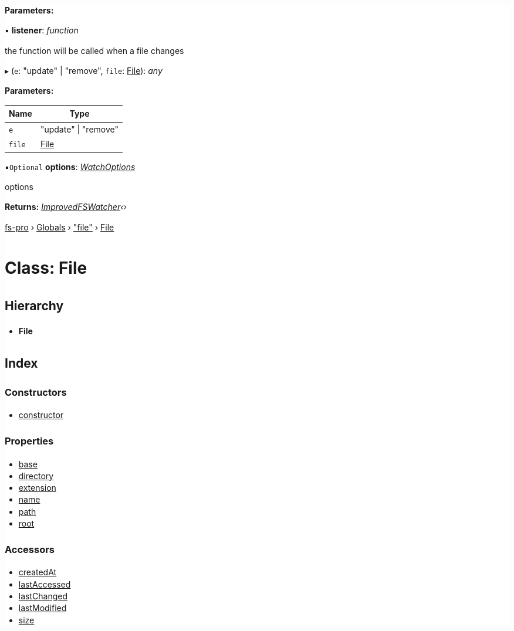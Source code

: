 **Parameters:**

▪ **listener**: *function*

the function will be called when a file changes

▸ (`e`: "update" | "remove", `file`: [File](#classes_file_filemd)): *any*

**Parameters:**

Name | Type |
------ | ------ |
`e` | "update" &#124; "remove" |
`file` | [File](#classes_file_filemd) |

▪`Optional`  **options**: *[WatchOptions](#watchoptions)*

options

**Returns:** *[ImprovedFSWatcher](#interfaces_types_improvedfswatchermd)‹›*


<a name="classes_file_filemd"></a>

[fs-pro](#readmemd) › [Globals](#globalsmd) › ["file"](#modules_file_md) › [File](#classes_file_filemd)

# Class: File

## Hierarchy

* **File**

## Index

### Constructors

* [constructor](#constructor)

### Properties

* [base](#base)
* [directory](#directory)
* [extension](#extension)
* [name](#name)
* [path](#path)
* [root](#root)

### Accessors

* [createdAt](#createdat)
* [lastAccessed](#lastaccessed)
* [lastChanged](#lastchanged)
* [lastModified](#lastmodified)
* [size](#size)
